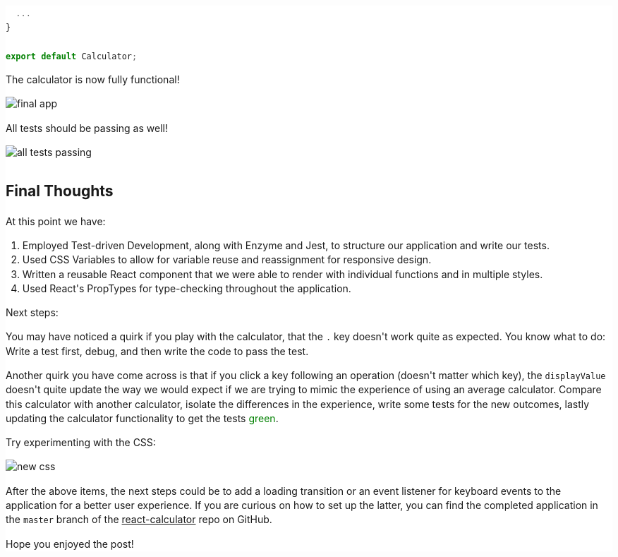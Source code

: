 ```jsx
  ...
}

export default Calculator;
```

The calculator is now fully functional!

<img src="/assets/img/blog/tdd_react/final.gif" style="max-width:90%;" alt="final app">

All tests should be passing as well!

<img src="/assets/img/blog/tdd_react/final_tests.png" style="max-width:90%;" alt="all tests passing">

## Final Thoughts

At this point we have:

1. Employed Test-driven Development, along with Enzyme and Jest, to structure our application and write our tests.
1. Used CSS Variables to allow for variable reuse and reassignment for responsive design.
1. Written a reusable React component that we were able to render with individual functions and in multiple styles.
1. Used React's PropTypes for type-checking throughout the application.

Next steps:

You may have noticed a quirk if you play with the calculator, that the `.` key doesn't work quite as expected. You know what to do: Write a test first, debug, and then write the code to pass the test.

Another quirk you have come across is that if you click a key following an operation (doesn't matter which key), the `displayValue` doesn't quite update the way we would expect if we are trying to mimic the experience of using an average calculator. Compare this calculator with another calculator, isolate the differences in the experience, write some tests for the new outcomes, lastly updating the calculator functionality to get the tests <span style="color:green">green</span>.

Try experimenting with the CSS:

<img src="/assets/img/blog/tdd_react/new_css.png" style="max-width:90%;" alt="new css">

After the above items, the next steps could be to add a loading transition or an event listener for keyboard events to the application for a better user experience. If you are curious on how to set up the latter, you can find the completed application in the `master` branch of the [react-calculator](https://www.github.com/calebpollman/react-calculator) repo on GitHub.

Hope you enjoyed the post!
